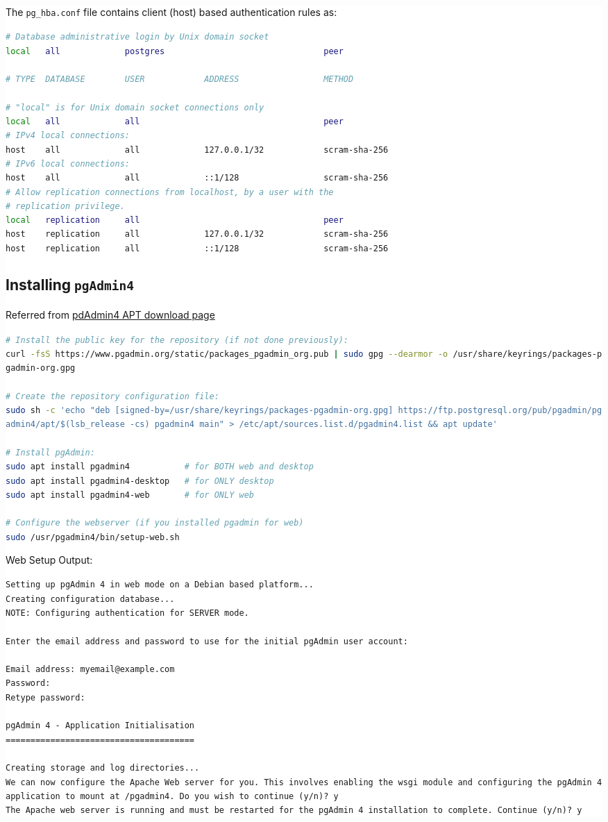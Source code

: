 
The `pg_hba.conf` file contains client (host) based authentication rules as:

```sh
# Database administrative login by Unix domain socket
local   all             postgres                                peer

# TYPE  DATABASE        USER            ADDRESS                 METHOD

# "local" is for Unix domain socket connections only
local   all             all                                     peer
# IPv4 local connections:
host    all             all             127.0.0.1/32            scram-sha-256
# IPv6 local connections:
host    all             all             ::1/128                 scram-sha-256
# Allow replication connections from localhost, by a user with the
# replication privilege.
local   replication     all                                     peer
host    replication     all             127.0.0.1/32            scram-sha-256
host    replication     all             ::1/128                 scram-sha-256
```


## Installing `pgAdmin4`

Referred from [pdAdmin4 APT download page](https://www.pgadmin.org/download/pgadmin-4-apt/)

```sh
# Install the public key for the repository (if not done previously):
curl -fsS https://www.pgadmin.org/static/packages_pgadmin_org.pub | sudo gpg --dearmor -o /usr/share/keyrings/packages-pgadmin-org.gpg

# Create the repository configuration file:
sudo sh -c 'echo "deb [signed-by=/usr/share/keyrings/packages-pgadmin-org.gpg] https://ftp.postgresql.org/pub/pgadmin/pgadmin4/apt/$(lsb_release -cs) pgadmin4 main" > /etc/apt/sources.list.d/pgadmin4.list && apt update'

# Install pgAdmin:
sudo apt install pgadmin4           # for BOTH web and desktop
sudo apt install pgadmin4-desktop   # for ONLY desktop
sudo apt install pgadmin4-web       # for ONLY web

# Configure the webserver (if you installed pgadmin for web)
sudo /usr/pgadmin4/bin/setup-web.sh
```

Web Setup Output:

```txt
Setting up pgAdmin 4 in web mode on a Debian based platform...
Creating configuration database...
NOTE: Configuring authentication for SERVER mode.

Enter the email address and password to use for the initial pgAdmin user account:

Email address: myemail@example.com
Password: 
Retype password:

pgAdmin 4 - Application Initialisation
======================================

Creating storage and log directories...
We can now configure the Apache Web server for you. This involves enabling the wsgi module and configuring the pgAdmin 4 application to mount at /pgadmin4. Do you wish to continue (y/n)? y
The Apache web server is running and must be restarted for the pgAdmin 4 installation to complete. Continue (y/n)? y
```